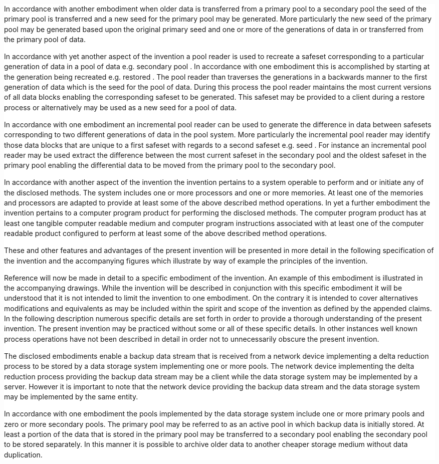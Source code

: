 In accordance with another embodiment when older data is transferred from a primary pool to a secondary pool the seed of the primary pool is transferred and a new seed for the primary pool may be generated. More particularly the new seed of the primary pool may be generated based upon the original primary seed and one or more of the generations of data in or transferred from the primary pool of data.

In accordance with yet another aspect of the invention a pool reader is used to recreate a safeset corresponding to a particular generation of data in a pool of data e.g. secondary pool . In accordance with one embodiment this is accomplished by starting at the generation being recreated e.g. restored . The pool reader than traverses the generations in a backwards manner to the first generation of data which is the seed for the pool of data. During this process the pool reader maintains the most current versions of all data blocks enabling the corresponding safeset to be generated. This safeset may be provided to a client during a restore process or alternatively may be used as a new seed for a pool of data.

In accordance with one embodiment an incremental pool reader can be used to generate the difference in data between safesets corresponding to two different generations of data in the pool system. More particularly the incremental pool reader may identify those data blocks that are unique to a first safeset with regards to a second safeset e.g. seed . For instance an incremental pool reader may be used extract the difference between the most current safeset in the secondary pool and the oldest safeset in the primary pool enabling the differential data to be moved from the primary pool to the secondary pool.

In accordance with another aspect of the invention the invention pertains to a system operable to perform and or initiate any of the disclosed methods. The system includes one or more processors and one or more memories. At least one of the memories and processors are adapted to provide at least some of the above described method operations. In yet a further embodiment the invention pertains to a computer program product for performing the disclosed methods. The computer program product has at least one tangible computer readable medium and computer program instructions associated with at least one of the computer readable product configured to perform at least some of the above described method operations.

These and other features and advantages of the present invention will be presented in more detail in the following specification of the invention and the accompanying figures which illustrate by way of example the principles of the invention.

Reference will now be made in detail to a specific embodiment of the invention. An example of this embodiment is illustrated in the accompanying drawings. While the invention will be described in conjunction with this specific embodiment it will be understood that it is not intended to limit the invention to one embodiment. On the contrary it is intended to cover alternatives modifications and equivalents as may be included within the spirit and scope of the invention as defined by the appended claims. In the following description numerous specific details are set forth in order to provide a thorough understanding of the present invention. The present invention may be practiced without some or all of these specific details. In other instances well known process operations have not been described in detail in order not to unnecessarily obscure the present invention.

The disclosed embodiments enable a backup data stream that is received from a network device implementing a delta reduction process to be stored by a data storage system implementing one or more pools. The network device implementing the delta reduction process providing the backup data stream may be a client while the data storage system may be implemented by a server. However it is important to note that the network device providing the backup data stream and the data storage system may be implemented by the same entity.

In accordance with one embodiment the pools implemented by the data storage system include one or more primary pools and zero or more secondary pools. The primary pool may be referred to as an active pool in which backup data is initially stored. At least a portion of the data that is stored in the primary pool may be transferred to a secondary pool enabling the secondary pool to be stored separately. In this manner it is possible to archive older data to another cheaper storage medium without data duplication.
